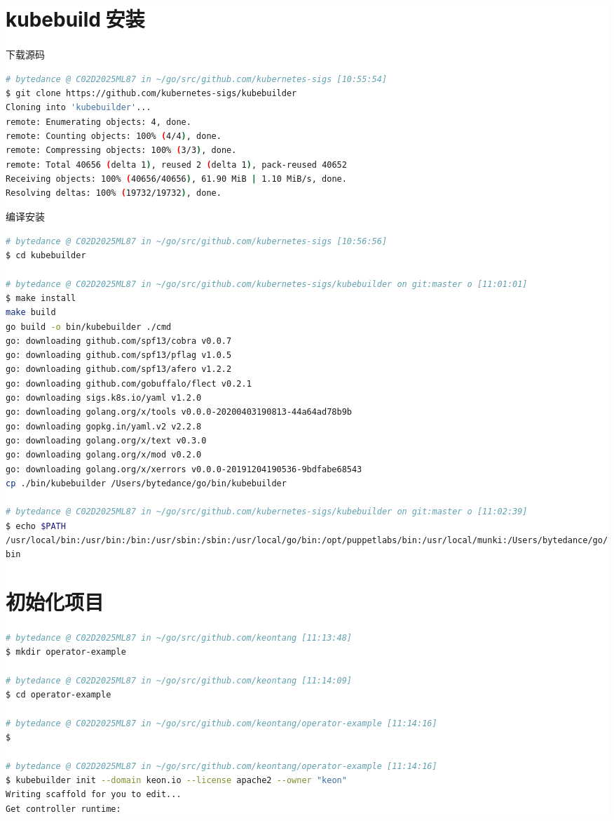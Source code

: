 <a id="markdown-kubebuild-安装" name="kubebuild-安装"></a>
# kubebuild 安装

下载源码

```sh
# bytedance @ C02D2025ML87 in ~/go/src/github.com/kubernetes-sigs [10:55:54] 
$ git clone https://github.com/kubernetes-sigs/kubebuilder
Cloning into 'kubebuilder'...
remote: Enumerating objects: 4, done.
remote: Counting objects: 100% (4/4), done.
remote: Compressing objects: 100% (3/3), done.
remote: Total 40656 (delta 1), reused 2 (delta 1), pack-reused 40652
Receiving objects: 100% (40656/40656), 61.90 MiB | 1.10 MiB/s, done.
Resolving deltas: 100% (19732/19732), done.
```

编译安装

```sh
# bytedance @ C02D2025ML87 in ~/go/src/github.com/kubernetes-sigs [10:56:56] 
$ cd kubebuilder 

# bytedance @ C02D2025ML87 in ~/go/src/github.com/kubernetes-sigs/kubebuilder on git:master o [11:01:01] 
$ make install  
make build                     
go build -o bin/kubebuilder ./cmd
go: downloading github.com/spf13/cobra v0.0.7
go: downloading github.com/spf13/pflag v1.0.5
go: downloading github.com/spf13/afero v1.2.2
go: downloading github.com/gobuffalo/flect v0.2.1
go: downloading sigs.k8s.io/yaml v1.2.0
go: downloading golang.org/x/tools v0.0.0-20200403190813-44a64ad78b9b
go: downloading gopkg.in/yaml.v2 v2.2.8
go: downloading golang.org/x/text v0.3.0
go: downloading golang.org/x/mod v0.2.0
go: downloading golang.org/x/xerrors v0.0.0-20191204190536-9bdfabe68543
cp ./bin/kubebuilder /Users/bytedance/go/bin/kubebuilder

# bytedance @ C02D2025ML87 in ~/go/src/github.com/kubernetes-sigs/kubebuilder on git:master o [11:02:39] 
$ echo $PATH
/usr/local/bin:/usr/bin:/bin:/usr/sbin:/sbin:/usr/local/go/bin:/opt/puppetlabs/bin:/usr/local/munki:/Users/bytedance/go/bin
```

<a id="markdown-初始化项目" name="初始化项目"></a>
# 初始化项目

```sh
# bytedance @ C02D2025ML87 in ~/go/src/github.com/keontang [11:13:48] 
$ mkdir operator-example

# bytedance @ C02D2025ML87 in ~/go/src/github.com/keontang [11:14:09] 
$ cd operator-example 

# bytedance @ C02D2025ML87 in ~/go/src/github.com/keontang/operator-example [11:14:16] 
$

# bytedance @ C02D2025ML87 in ~/go/src/github.com/keontang/operator-example [11:14:16] 
$ kubebuilder init --domain keon.io --license apache2 --owner "keon" 
Writing scaffold for you to edit...
Get controller runtime:
```